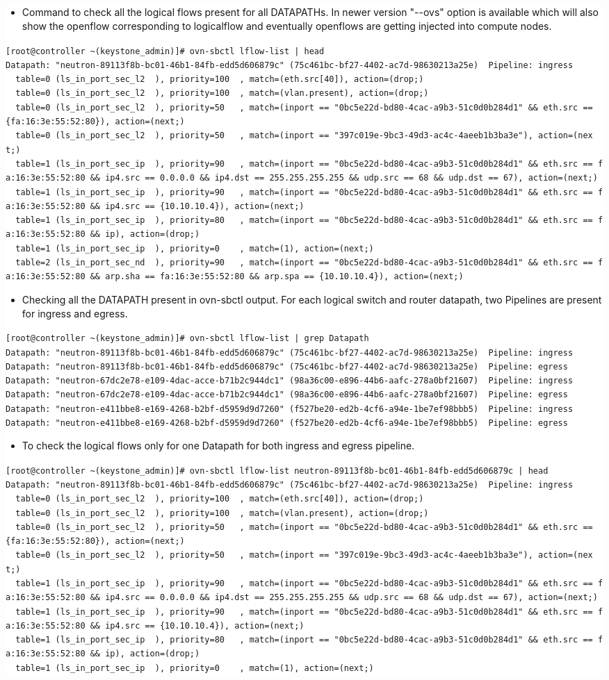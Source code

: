 - Command to check all the logical flows present for all DATAPATHs. In newer version "--ovs" option is available which will also show the openflow corresponding to logicalflow and eventually openflows are getting injected into compute nodes. 

~~~
[root@controller ~(keystone_admin)]# ovn-sbctl lflow-list | head
Datapath: "neutron-89113f8b-bc01-46b1-84fb-edd5d606879c" (75c461bc-bf27-4402-ac7d-98630213a25e)  Pipeline: ingress
  table=0 (ls_in_port_sec_l2  ), priority=100  , match=(eth.src[40]), action=(drop;)
  table=0 (ls_in_port_sec_l2  ), priority=100  , match=(vlan.present), action=(drop;)
  table=0 (ls_in_port_sec_l2  ), priority=50   , match=(inport == "0bc5e22d-bd80-4cac-a9b3-51c0d0b284d1" && eth.src == {fa:16:3e:55:52:80}), action=(next;)
  table=0 (ls_in_port_sec_l2  ), priority=50   , match=(inport == "397c019e-9bc3-49d3-ac4c-4aeeb1b3ba3e"), action=(next;)
  table=1 (ls_in_port_sec_ip  ), priority=90   , match=(inport == "0bc5e22d-bd80-4cac-a9b3-51c0d0b284d1" && eth.src == fa:16:3e:55:52:80 && ip4.src == 0.0.0.0 && ip4.dst == 255.255.255.255 && udp.src == 68 && udp.dst == 67), action=(next;)
  table=1 (ls_in_port_sec_ip  ), priority=90   , match=(inport == "0bc5e22d-bd80-4cac-a9b3-51c0d0b284d1" && eth.src == fa:16:3e:55:52:80 && ip4.src == {10.10.10.4}), action=(next;)
  table=1 (ls_in_port_sec_ip  ), priority=80   , match=(inport == "0bc5e22d-bd80-4cac-a9b3-51c0d0b284d1" && eth.src == fa:16:3e:55:52:80 && ip), action=(drop;)
  table=1 (ls_in_port_sec_ip  ), priority=0    , match=(1), action=(next;)
  table=2 (ls_in_port_sec_nd  ), priority=90   , match=(inport == "0bc5e22d-bd80-4cac-a9b3-51c0d0b284d1" && eth.src == fa:16:3e:55:52:80 && arp.sha == fa:16:3e:55:52:80 && arp.spa == {10.10.10.4}), action=(next;)
~~~ 

- Checking all the DATAPATH present in ovn-sbctl output. For each logical switch and router datapath, two Pipelines are present for ingress and egress. 

~~~
[root@controller ~(keystone_admin)]# ovn-sbctl lflow-list | grep Datapath
Datapath: "neutron-89113f8b-bc01-46b1-84fb-edd5d606879c" (75c461bc-bf27-4402-ac7d-98630213a25e)  Pipeline: ingress
Datapath: "neutron-89113f8b-bc01-46b1-84fb-edd5d606879c" (75c461bc-bf27-4402-ac7d-98630213a25e)  Pipeline: egress
Datapath: "neutron-67dc2e78-e109-4dac-acce-b71b2c944dc1" (98a36c00-e896-44b6-aafc-278a0bf21607)  Pipeline: ingress
Datapath: "neutron-67dc2e78-e109-4dac-acce-b71b2c944dc1" (98a36c00-e896-44b6-aafc-278a0bf21607)  Pipeline: egress
Datapath: "neutron-e411bbe8-e169-4268-b2bf-d5959d9d7260" (f527be20-ed2b-4cf6-a94e-1be7ef98bbb5)  Pipeline: ingress
Datapath: "neutron-e411bbe8-e169-4268-b2bf-d5959d9d7260" (f527be20-ed2b-4cf6-a94e-1be7ef98bbb5)  Pipeline: egress
~~~

- To check the logical flows only for one Datapath for both ingress and egress pipeline. 

~~~
[root@controller ~(keystone_admin)]# ovn-sbctl lflow-list neutron-89113f8b-bc01-46b1-84fb-edd5d606879c | head
Datapath: "neutron-89113f8b-bc01-46b1-84fb-edd5d606879c" (75c461bc-bf27-4402-ac7d-98630213a25e)  Pipeline: ingress
  table=0 (ls_in_port_sec_l2  ), priority=100  , match=(eth.src[40]), action=(drop;)
  table=0 (ls_in_port_sec_l2  ), priority=100  , match=(vlan.present), action=(drop;)
  table=0 (ls_in_port_sec_l2  ), priority=50   , match=(inport == "0bc5e22d-bd80-4cac-a9b3-51c0d0b284d1" && eth.src == {fa:16:3e:55:52:80}), action=(next;)
  table=0 (ls_in_port_sec_l2  ), priority=50   , match=(inport == "397c019e-9bc3-49d3-ac4c-4aeeb1b3ba3e"), action=(next;)
  table=1 (ls_in_port_sec_ip  ), priority=90   , match=(inport == "0bc5e22d-bd80-4cac-a9b3-51c0d0b284d1" && eth.src == fa:16:3e:55:52:80 && ip4.src == 0.0.0.0 && ip4.dst == 255.255.255.255 && udp.src == 68 && udp.dst == 67), action=(next;)
  table=1 (ls_in_port_sec_ip  ), priority=90   , match=(inport == "0bc5e22d-bd80-4cac-a9b3-51c0d0b284d1" && eth.src == fa:16:3e:55:52:80 && ip4.src == {10.10.10.4}), action=(next;)
  table=1 (ls_in_port_sec_ip  ), priority=80   , match=(inport == "0bc5e22d-bd80-4cac-a9b3-51c0d0b284d1" && eth.src == fa:16:3e:55:52:80 && ip), action=(drop;)
  table=1 (ls_in_port_sec_ip  ), priority=0    , match=(1), action=(next;)
~~~